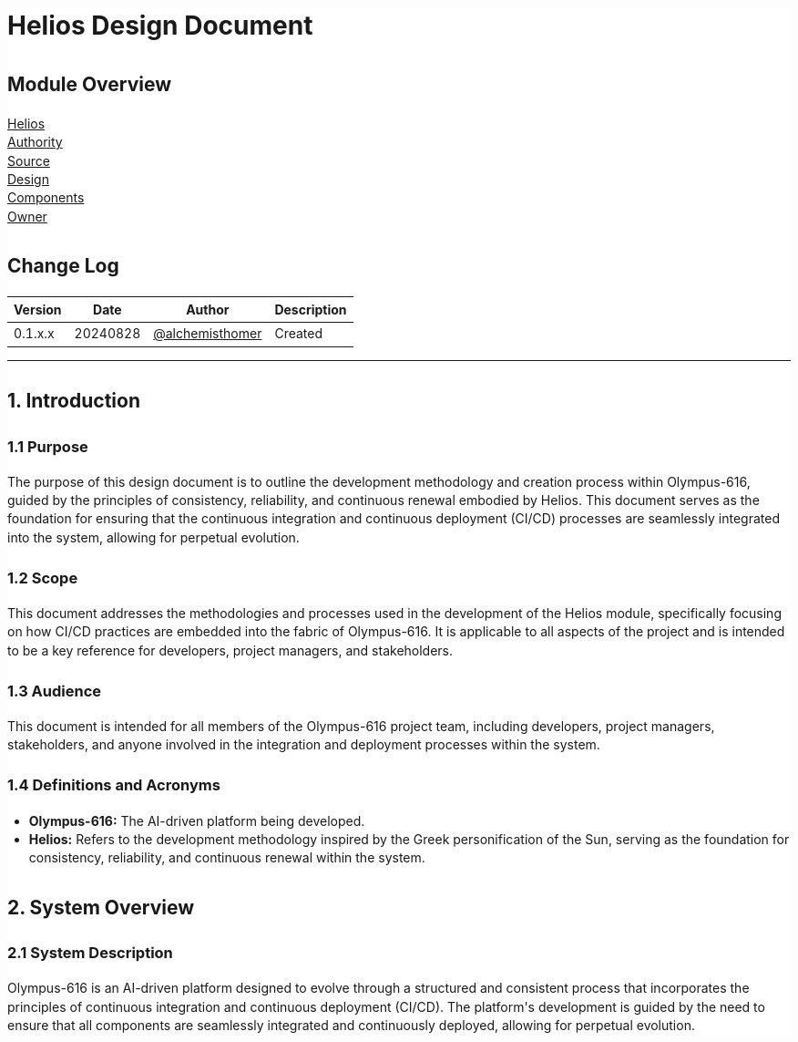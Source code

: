 # Helios Design Document

## Module Overview
[Helios](README.md)  
[Authority](../zeus/zeus.components.md)  
[Source](helios.source.md)  
[Design](helios.design.md)  
[Components](helios.components.md)  
[Owner](https://github.com/alchemisthomer)  

## Change Log

| Version   | Date       | Author                                                   | Description   |
|-----------|------------|----------------------------------------------------------|---------------|
| 0.1.x.x   | 20240828   | [@alchemisthomer](https://github.com/alchemisthomer)     | Created       

---

## 1. Introduction
### 1.1 Purpose
The purpose of this design document is to outline the development methodology and creation process within Olympus-616, guided by the principles of consistency, reliability, and continuous renewal embodied by Helios. This document serves as the foundation for ensuring that the continuous integration and continuous deployment (CI/CD) processes are seamlessly integrated into the system, allowing for perpetual evolution.

### 1.2 Scope
This document addresses the methodologies and processes used in the development of the Helios module, specifically focusing on how CI/CD practices are embedded into the fabric of Olympus-616. It is applicable to all aspects of the project and is intended to be a key reference for developers, project managers, and stakeholders.

### 1.3 Audience
This document is intended for all members of the Olympus-616 project team, including developers, project managers, stakeholders, and anyone involved in the integration and deployment processes within the system.

### 1.4 Definitions and Acronyms
- **Olympus-616:** The AI-driven platform being developed.
- **Helios:** Refers to the development methodology inspired by the Greek personification of the Sun, serving as the foundation for consistency, reliability, and continuous renewal within the system.

## 2. System Overview
### 2.1 System Description
Olympus-616 is an AI-driven platform designed to evolve through a structured and consistent process that incorporates the principles of continuous integration and continuous deployment (CI/CD). The platform's development is guided by the need to ensure that all components are seamlessly integrated and continuously deployed, allowing for perpetual evolution.
